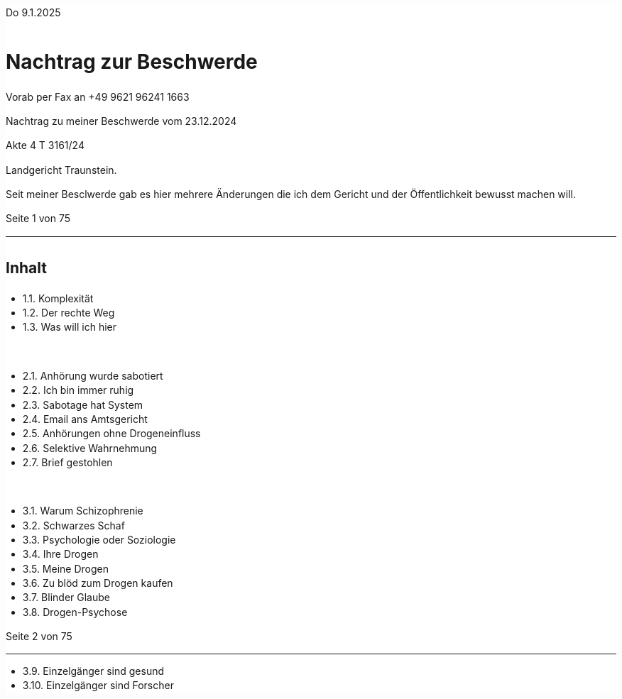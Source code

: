 Do 9.1.2025

# Nachtrag zur Beschwerde

Vorab per Fax an
+49 9621 96241 1663

Nachtrag zu meiner Beschwerde
vom 23.12.2024

Akte 4 T 3161/24

Landgericht Traunstein.

Seit meiner Besclwerde
gab es hier mehrere Änderungen
die ich dem Gericht
und der Öffentlichkeit
bewusst machen will.

Seite 1 von 75

----

## Inhalt

- 1.1. Komplexität
- 1.2. Der rechte Weg
- 1.3. Was will ich hier

&nbsp;

- 2.1. Anhörung wurde sabotiert
- 2.2. Ich bin immer ruhig
- 2.3. Sabotage hat System
- 2.4. Email ans Amtsgericht
- 2.5. Anhörungen ohne Drogeneinfluss
- 2.6. Selektive Wahrnehmung
- 2.7. Brief gestohlen

&nbsp;

- 3.1. Warum Schizophrenie
- 3.2. Schwarzes Schaf
- 3.3. Psychologie oder Soziologie
- 3.4. Ihre Drogen
- 3.5. Meine Drogen
- 3.6. Zu blöd zum Drogen kaufen
- 3.7. Blinder Glaube
- 3.8. Drogen-Psychose

Seite 2 von 75

----

- 3.9. Einzelgänger sind gesund
- 3.10. Einzelgänger sind Forscher
